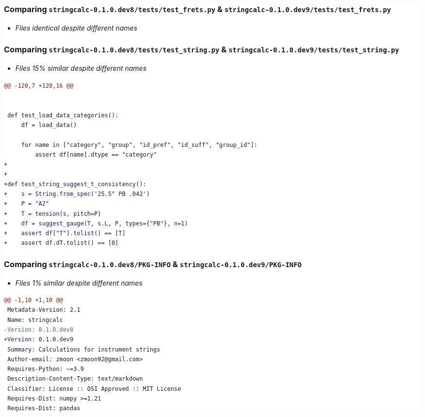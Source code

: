 ### Comparing `stringcalc-0.1.0.dev8/tests/test_frets.py` & `stringcalc-0.1.0.dev9/tests/test_frets.py`

 * *Files identical despite different names*

### Comparing `stringcalc-0.1.0.dev8/tests/test_string.py` & `stringcalc-0.1.0.dev9/tests/test_string.py`

 * *Files 15% similar despite different names*

```diff
@@ -120,7 +120,16 @@
 
 
 def test_load_data_categories():
     df = load_data()
 
     for name in ["category", "group", "id_pref", "id_suff", "group_id"]:
         assert df[name].dtype == "category"
+
+
+def test_string_suggest_t_consistency():
+    s = String.from_spec('25.5" PB .042')
+    P = "A2"
+    T = tension(s, pitch=P)
+    df = suggest_gauge(T, s.L, P, types={"PB"}, n=1)
+    assert df["T"].tolist() == [T]
+    assert df.dT.tolist() == [0]
```

### Comparing `stringcalc-0.1.0.dev8/PKG-INFO` & `stringcalc-0.1.0.dev9/PKG-INFO`

 * *Files 1% similar despite different names*

```diff
@@ -1,10 +1,10 @@
 Metadata-Version: 2.1
 Name: stringcalc
-Version: 0.1.0.dev8
+Version: 0.1.0.dev9
 Summary: Calculations for instrument strings
 Author-email: zmoon <zmoon92@gmail.com>
 Requires-Python: ~=3.9
 Description-Content-Type: text/markdown
 Classifier: License :: OSI Approved :: MIT License
 Requires-Dist: numpy >=1.21
 Requires-Dist: pandas
```

